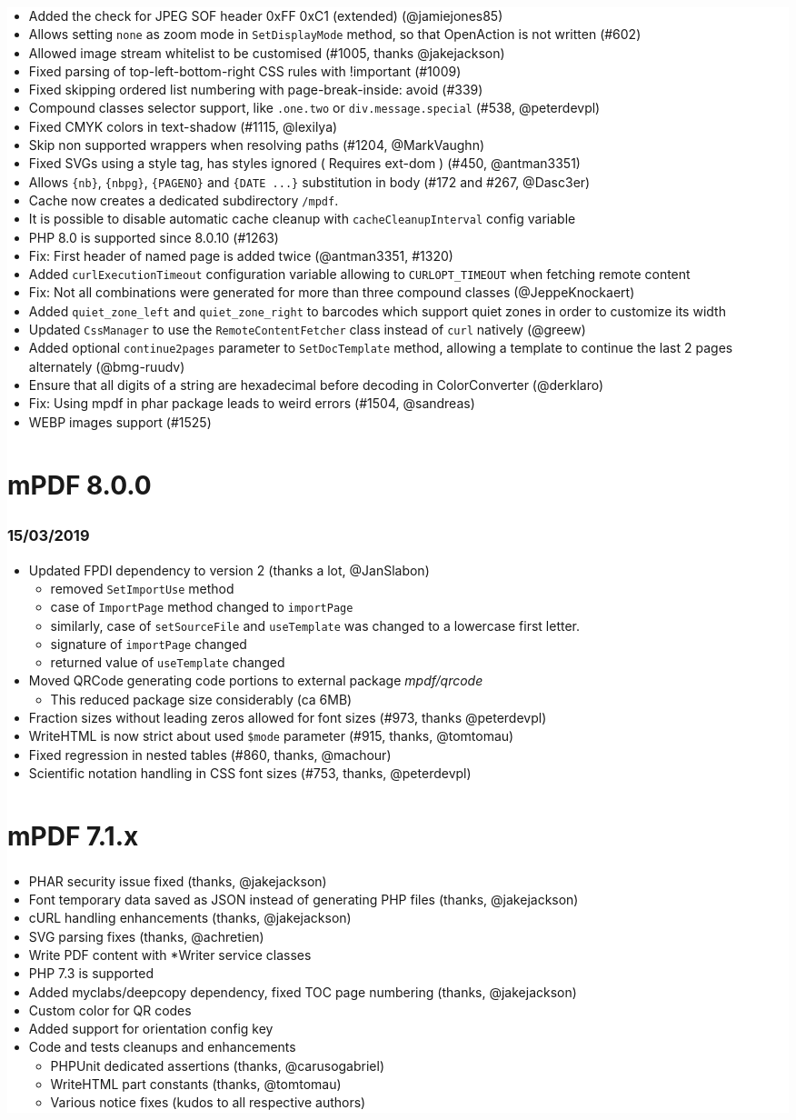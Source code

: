 - Added the check for JPEG SOF header 0xFF 0xC1 (extended) (@jamiejones85)
- Allows setting `none` as zoom mode in `SetDisplayMode` method, so that OpenAction is not written (#602)
- Allowed image stream whitelist to be customised (#1005, thanks @jakejackson)
- Fixed parsing of top-left-bottom-right CSS rules with !important (#1009)
- Fixed skipping ordered list numbering with page-break-inside: avoid (#339)
- Compound classes selector support, like `.one.two` or `div.message.special` (#538, @peterdevpl)
- Fixed CMYK colors in text-shadow (#1115, @lexilya)
- Skip non supported wrappers when resolving paths (#1204, @MarkVaughn)
- Fixed SVGs using a style tag, has styles ignored ( Requires ext-dom ) (#450, @antman3351)
- Allows `{nb}`, `{nbpg}`, `{PAGENO}` and `{DATE ...}` substitution in body (#172 and #267, @Dasc3er)
- Cache now creates a dedicated subdirectory `/mpdf`.
- It is possible to disable automatic cache cleanup with `cacheCleanupInterval` config variable
- PHP 8.0 is supported since 8.0.10 (#1263)
- Fix: First header of named page is added twice (@antman3351, #1320)
- Added `curlExecutionTimeout` configuration variable allowing to `CURLOPT_TIMEOUT` when fetching remote content
- Fix: Not all combinations were generated for more than three compound classes (@JeppeKnockaert)
- Added `quiet_zone_left` and `quiet_zone_right` to barcodes which support quiet zones in order to customize its width
- Updated `CssManager` to use the `RemoteContentFetcher` class instead of `curl` natively (@greew)
- Added optional `continue2pages` parameter to `SetDocTemplate` method, allowing a template to continue the last 2 pages alternately (@bmg-ruudv)
- Ensure that all digits of a string are hexadecimal before decoding in ColorConverter (@derklaro)
- Fix: Using mpdf in phar package leads to weird errors (#1504, @sandreas)
- WEBP images support (#1525)

# mPDF 8.0.0

### 15/03/2019

- Updated FPDI dependency to version 2 (thanks a lot, @JanSlabon)
  - removed `SetImportUse` method
  - case of `ImportPage` method changed to `importPage`
  - similarly, case of `setSourceFile` and `useTemplate` was changed to a lowercase first letter.
  - signature of `importPage` changed
  - returned value of `useTemplate` changed
- Moved QRCode generating code portions to external package _mpdf/qrcode_
  - This reduced package size considerably (ca 6MB)
- Fraction sizes without leading zeros allowed for font sizes (#973, thanks @peterdevpl)
- WriteHTML is now strict about used `$mode` parameter (#915, thanks, @tomtomau)
- Fixed regression in nested tables (#860, thanks, @machour)
- Scientific notation handling in CSS font sizes (#753, thanks, @peterdevpl)

# mPDF 7.1.x

- PHAR security issue fixed (thanks, @jakejackson)
- Font temporary data saved as JSON instead of generating PHP files (thanks, @jakejackson)
- cURL handling enhancements (thanks, @jakejackson)
- SVG parsing fixes (thanks, @achretien)
- Write PDF content with \*Writer service classes
- PHP 7.3 is supported
- Added myclabs/deepcopy dependency, fixed TOC page numbering (thanks, @jakejackson)
- Custom color for QR codes
- Added support for orientation config key
- Code and tests cleanups and enhancements
  - PHPUnit dedicated assertions (thanks, @carusogabriel)
  - WriteHTML part constants (thanks, @tomtomau)
  - Various notice fixes (kudos to all respective authors)
